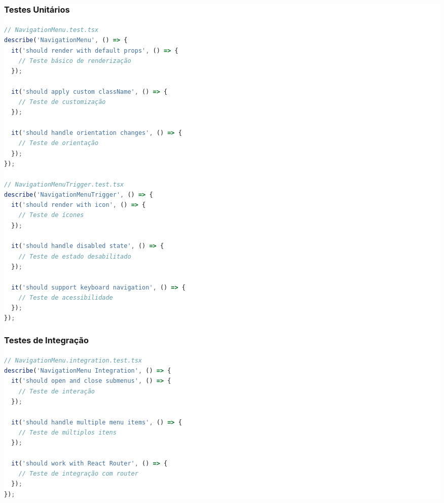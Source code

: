 ### Testes Unitários

```typescript
// NavigationMenu.test.tsx
describe('NavigationMenu', () => {
  it('should render with default props', () => {
    // Teste básico de renderização
  });

  it('should apply custom className', () => {
    // Teste de customização
  });

  it('should handle orientation changes', () => {
    // Teste de orientação
  });
});

// NavigationMenuTrigger.test.tsx
describe('NavigationMenuTrigger', () => {
  it('should render with icon', () => {
    // Teste de ícones
  });

  it('should handle disabled state', () => {
    // Teste de estado desabilitado
  });

  it('should support keyboard navigation', () => {
    // Teste de acessibilidade
  });
});
```

### Testes de Integração

```typescript
// NavigationMenu.integration.test.tsx
describe('NavigationMenu Integration', () => {
  it('should open and close submenus', () => {
    // Teste de interação
  });

  it('should handle multiple menu items', () => {
    // Teste de múltiplos itens
  });

  it('should work with React Router', () => {
    // Teste de integração com router
  });
});
```
